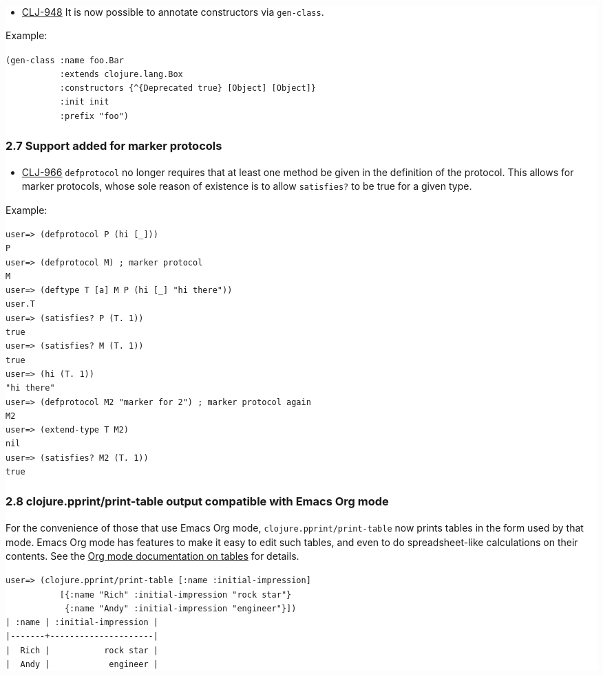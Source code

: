 * [CLJ-948](http://dev.clojure.org/jira/browse/CLJ-948)
  It is now possible to annotate constructors via `gen-class`.

Example:

	(gen-class :name foo.Bar
    	       :extends clojure.lang.Box
        	   :constructors {^{Deprecated true} [Object] [Object]}
           	   :init init
           	   :prefix "foo")

### 2.7 Support added for marker protocols

* [CLJ-966](http://dev.clojure.org/jira/browse/CLJ-966)
  `defprotocol` no longer requires that at least one method be given in the definition of the protocol. This allows for marker protocols, whose sole reason of existence is to allow `satisfies?` to be true for a given type.


Example:

	user=> (defprotocol P (hi [_]))
    P
    user=> (defprotocol M) ; marker protocol
    M
    user=> (deftype T [a] M P (hi [_] "hi there"))
    user.T
    user=> (satisfies? P (T. 1))
    true
    user=> (satisfies? M (T. 1))
    true
    user=> (hi (T. 1))
    "hi there"
    user=> (defprotocol M2 "marker for 2") ; marker protocol again
    M2
    user=> (extend-type T M2)
    nil
    user=> (satisfies? M2 (T. 1))
    true


### 2.8 clojure.pprint/print-table output compatible with Emacs Org mode

For the convenience of those that use Emacs Org mode,
`clojure.pprint/print-table` now prints tables in the form used by
that mode.  Emacs Org mode has features to make it easy to edit such
tables, and even to do spreadsheet-like calculations on their
contents.  See the [Org mode documentation on
tables](http://orgmode.org/manual/Tables.html) for details.

    user=> (clojure.pprint/print-table [:name :initial-impression]
               [{:name "Rich" :initial-impression "rock star"}
                {:name "Andy" :initial-impression "engineer"}])
    | :name | :initial-impression |
    |-------+---------------------|
    |  Rich |           rock star |
    |  Andy |            engineer |


[EPS]: http://dev.clojure.org/display/doc/Enhanced+Primitive+Support
[NUM]: http://dev.clojure.org/display/doc/Documentation+for+1.3+Numerics
 [MSR]: http://dev.clojure.org/display/doc/Maven+Settings+and+Repositories
 [WM]: http://dev.clojure.org/pages/viewpage.action?pageId=950842
 [CCB]: http://dev.clojure.org/display/design/Common+Contrib+Build
[ISSUES]: http://dev.clojure.org/jira/secure/IssueNavigator.jspa?mode=hide&requestId=10052